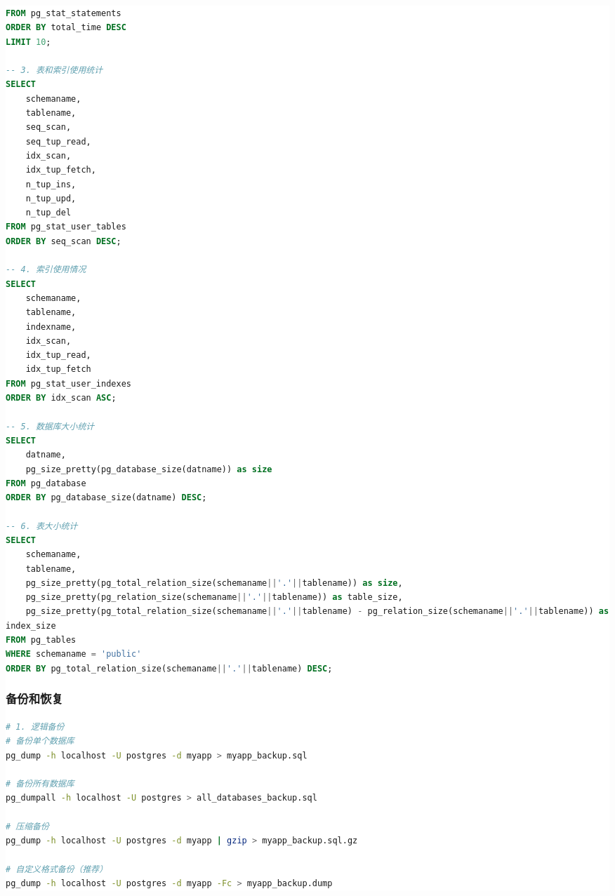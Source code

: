 ```sql
FROM pg_stat_statements
ORDER BY total_time DESC
LIMIT 10;

-- 3. 表和索引使用统计
SELECT
    schemaname,
    tablename,
    seq_scan,
    seq_tup_read,
    idx_scan,
    idx_tup_fetch,
    n_tup_ins,
    n_tup_upd,
    n_tup_del
FROM pg_stat_user_tables
ORDER BY seq_scan DESC;

-- 4. 索引使用情况
SELECT
    schemaname,
    tablename,
    indexname,
    idx_scan,
    idx_tup_read,
    idx_tup_fetch
FROM pg_stat_user_indexes
ORDER BY idx_scan ASC;

-- 5. 数据库大小统计
SELECT
    datname,
    pg_size_pretty(pg_database_size(datname)) as size
FROM pg_database
ORDER BY pg_database_size(datname) DESC;

-- 6. 表大小统计
SELECT
    schemaname,
    tablename,
    pg_size_pretty(pg_total_relation_size(schemaname||'.'||tablename)) as size,
    pg_size_pretty(pg_relation_size(schemaname||'.'||tablename)) as table_size,
    pg_size_pretty(pg_total_relation_size(schemaname||'.'||tablename) - pg_relation_size(schemaname||'.'||tablename)) as index_size
FROM pg_tables
WHERE schemaname = 'public'
ORDER BY pg_total_relation_size(schemaname||'.'||tablename) DESC;
```

### 备份和恢复
```bash
# 1. 逻辑备份
# 备份单个数据库
pg_dump -h localhost -U postgres -d myapp > myapp_backup.sql

# 备份所有数据库
pg_dumpall -h localhost -U postgres > all_databases_backup.sql

# 压缩备份
pg_dump -h localhost -U postgres -d myapp | gzip > myapp_backup.sql.gz

# 自定义格式备份（推荐）
pg_dump -h localhost -U postgres -d myapp -Fc > myapp_backup.dump
```